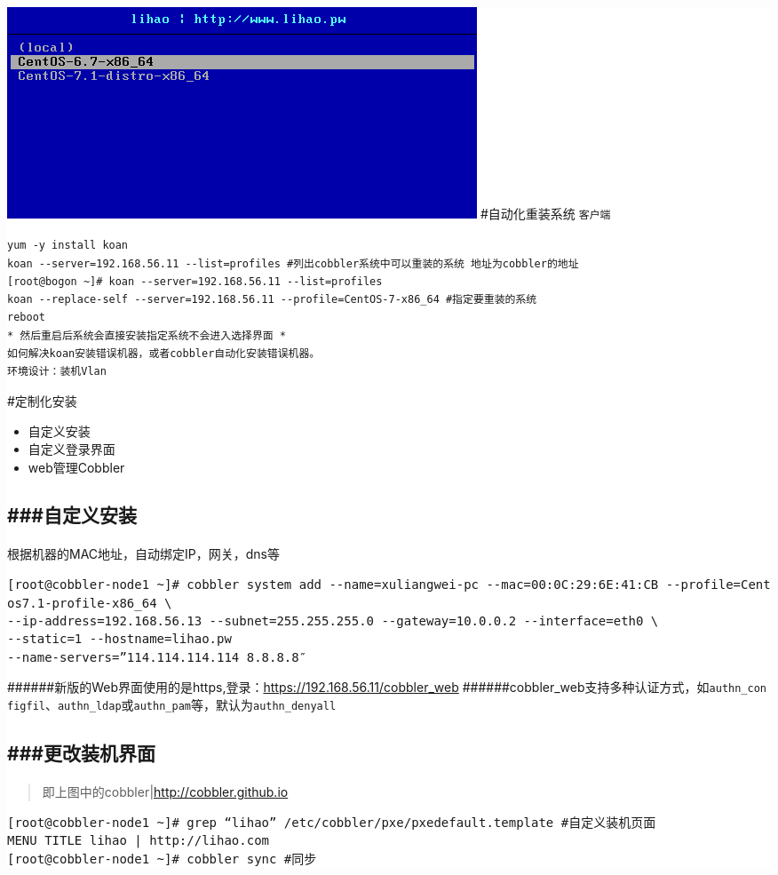 ![RENAME-TITLE](https://raw.githubusercontent.com/lihao-unix/edu-docs/master/image/C7C6TITLE.png)
#自动化重装系统
`客户端`

	yum -y install koan
	koan --server=192.168.56.11 --list=profiles #列出cobbler系统中可以重装的系统 地址为cobbler的地址
	[root@bogon ~]# koan --server=192.168.56.11 --list=profiles
	koan --replace-self --server=192.168.56.11 --profile=CentOS-7-x86_64 #指定要重装的系统
	reboot
	* 然后重启后系统会直接安装指定系统不会进入选择界面 *
	如何解决koan安装错误机器，或者cobbler自动化安装错误机器。
	环境设计：装机Vlan

#定制化安装
* 自定义安装
* 自定义登录界面
* web管理Cobbler

###自定义安装
---
根据机器的MAC地址，自动绑定IP，网关，dns等
<pre>
[root@cobbler-node1 ~]# cobbler system add --name=xuliangwei-pc --mac=00:0C:29:6E:41:CB --profile=Centos7.1-profile-x86_64 \
--ip-address=192.168.56.13 --subnet=255.255.255.0 --gateway=10.0.0.2 --interface=eth0 \
--static=1 --hostname=lihao.pw 
--name-servers=”114.114.114.114 8.8.8.8″
</pre>
######新版的Web界面使用的是https,登录：https://192.168.56.11/cobbler_web
######cobbler_web支持多种认证方式，如`authn_configfil`、`authn_ldap`或`authn_pam`等，默认为`authn_denyall`


###更改装机界面
---
>即上图中的cobbler|http://cobbler.github.io

<pre>
[root@cobbler-node1 ~]# grep “lihao” /etc/cobbler/pxe/pxedefault.template #自定义装机页面
MENU TITLE lihao | http://lihao.com
[root@cobbler-node1 ~]# cobbler sync #同步
</pre>
